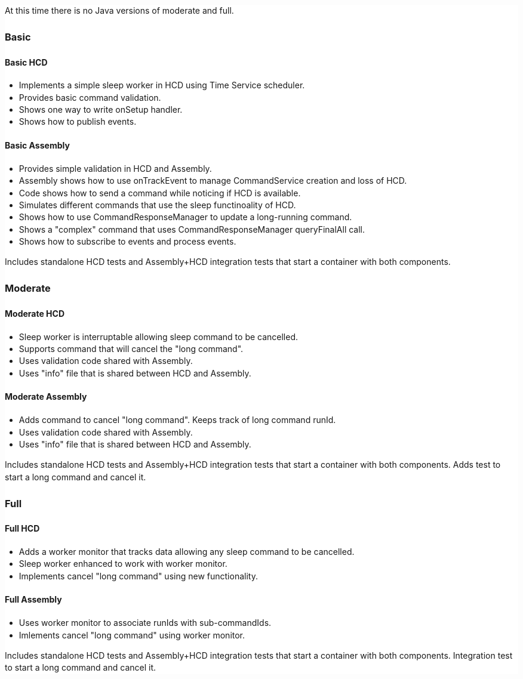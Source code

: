  At this time there is no Java versions of moderate and full.
 
### Basic

#### Basic HCD
* Implements a simple sleep worker in HCD using Time Service scheduler.
* Provides basic command validation.
* Shows one way to write onSetup handler.
* Shows how to publish events.

#### Basic Assembly 
* Provides simple validation in HCD and Assembly. 
* Assembly shows how to use onTrackEvent to manage CommandService creation and loss of HCD.
* Code shows how to send a command while noticing if HCD is available.
* Simulates different commands that use the sleep functinoality of HCD.
* Shows how to use CommandResponseManager to update a long-running command.
* Shows a "complex" command that uses CommandResponseManager queryFinalAll call.
* Shows how to subscribe to events and process events. 

Includes standalone HCD tests and Assembly+HCD integration tests that start a container with both components.

### Moderate
#### Moderate HCD 
* Sleep worker is interruptable allowing sleep command to be cancelled. 
* Supports command that will cancel the "long command".
* Uses validation code shared with Assembly.
* Uses "info" file that is shared between HCD and Assembly. 

#### Moderate Assembly
* Adds command to cancel "long command". Keeps track of long command runId.
* Uses validation code shared with Assembly.
* Uses "info" file that is shared between HCD and Assembly.

Includes standalone HCD tests and Assembly+HCD integration tests that start a container with both components.
Adds test to start a long command and cancel it.

### Full

#### Full HCD
* Adds a worker monitor that tracks data allowing any sleep command to be cancelled.
* Sleep worker enhanced to work with worker monitor.
* Implements cancel "long command" using new functionality.

#### Full Assembly
* Uses worker monitor to associate runIds with sub-commandIds.
* Imlements cancel "long command" using worker monitor.

Includes standalone HCD tests and Assembly+HCD integration tests that start a container with both components.
Integration test to start a long command and cancel it.